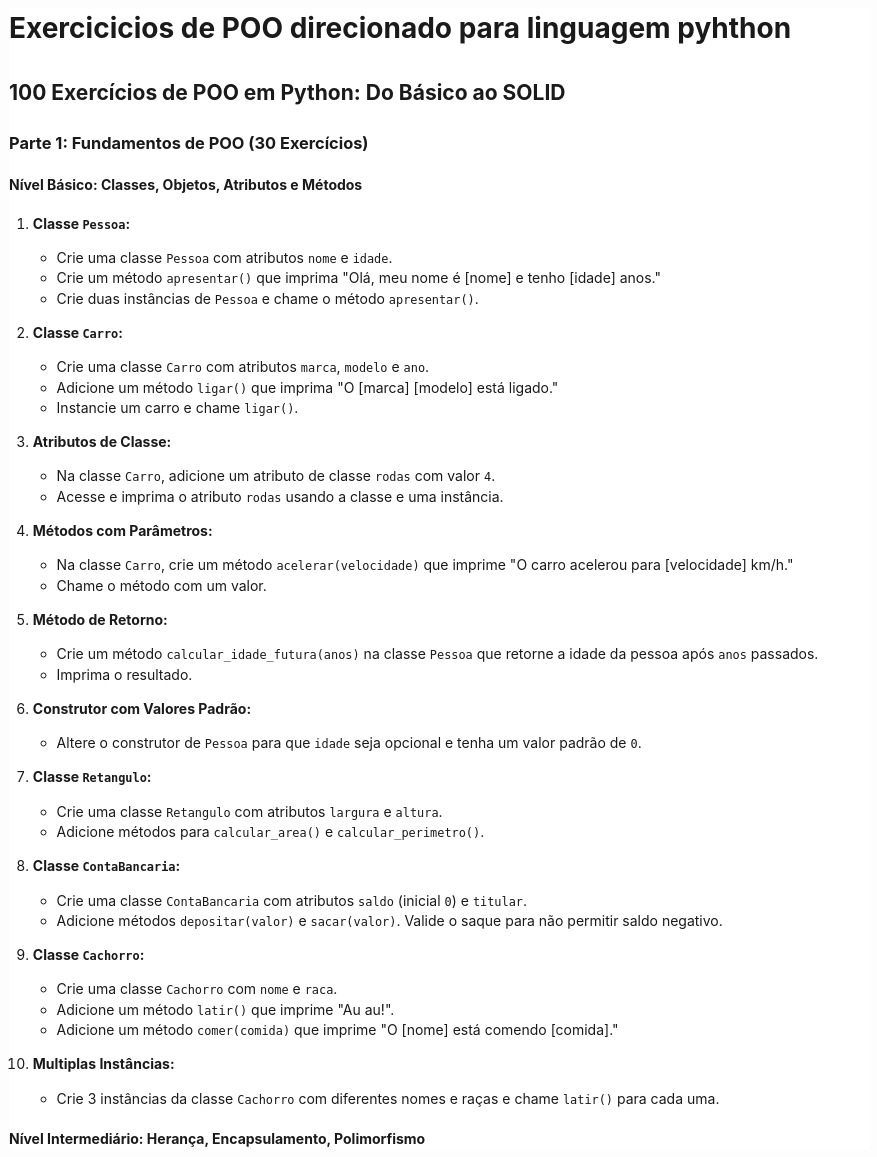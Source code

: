 # Exercicicios de POO direcionado para linguagem pyhthon

## 100 Exercícios de POO em Python: Do Básico ao SOLID

### Parte 1: Fundamentos de POO (30 Exercícios)

#### Nível Básico: Classes, Objetos, Atributos e Métodos

1. **Classe `Pessoa`:**
    * Crie uma classe `Pessoa` com atributos `nome` e `idade`.
    * Crie um método `apresentar()` que imprima "Olá, meu nome é [nome] e tenho [idade] anos."
    * Crie duas instâncias de `Pessoa` e chame o método `apresentar()`.

2. **Classe `Carro`:**
    * Crie uma classe `Carro` com atributos `marca`, `modelo` e `ano`.
    * Adicione um método `ligar()` que imprima "O [marca] [modelo] está ligado."
    * Instancie um carro e chame `ligar()`.

3. **Atributos de Classe:**
    * Na classe `Carro`, adicione um atributo de classe `rodas` com valor `4`.
    * Acesse e imprima o atributo `rodas` usando a classe e uma instância.

4. **Métodos com Parâmetros:**
    * Na classe `Carro`, crie um método `acelerar(velocidade)` que imprime "O carro acelerou para [velocidade] km/h."
    * Chame o método com um valor.

5. **Método de Retorno:**
    * Crie um método `calcular_idade_futura(anos)` na classe `Pessoa` que retorne a idade da pessoa após `anos` passados.
    * Imprima o resultado.

6. **Construtor com Valores Padrão:**
    * Altere o construtor de `Pessoa` para que `idade` seja opcional e tenha um valor padrão de `0`.

7. **Classe `Retangulo`:**
    * Crie uma classe `Retangulo` com atributos `largura` e `altura`.
    * Adicione métodos para `calcular_area()` e `calcular_perimetro()`.

8. **Classe `ContaBancaria`:**
    * Crie uma classe `ContaBancaria` com atributos `saldo` (inicial `0`) e `titular`.
    * Adicione métodos `depositar(valor)` e `sacar(valor)`. Valide o saque para não permitir saldo negativo.

9. **Classe `Cachorro`:**
    * Crie uma classe `Cachorro` com `nome` e `raca`.
    * Adicione um método `latir()` que imprime "Au au!".
    * Adicione um método `comer(comida)` que imprime "O [nome] está comendo [comida]."

10. **Multiplas Instâncias:**
    * Crie 3 instâncias da classe `Cachorro` com diferentes nomes e raças e chame `latir()` para cada uma.

#### Nível Intermediário: Herança, Encapsulamento, Polimorfismo
